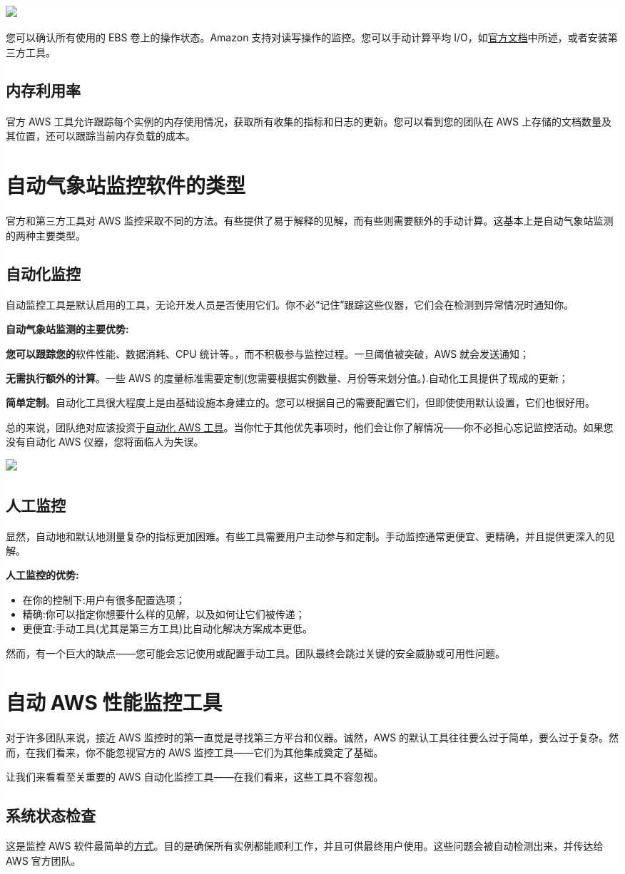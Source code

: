 ![](img/06885121472ad406908f7683aa1bcad4.png)

您可以确认所有使用的 EBS 卷上的操作状态。Amazon 支持对读写操作的监控。您可以手动计算平均 I/O，如[官方文档](https://docs.aws.amazon.com/AWSEC2/latest/UserGuide/viewing_metrics_with_cloudwatch.html)中所述，或者安装第三方工具。

## 内存利用率

官方 AWS 工具允许跟踪每个实例的内存使用情况，获取所有收集的指标和日志的更新。您可以看到您的团队在 AWS 上存储的文档数量及其位置，还可以跟踪当前内存负载的成本。

# 自动气象站监控软件的类型

官方和第三方工具对 AWS 监控采取不同的方法。有些提供了易于解释的见解，而有些则需要额外的手动计算。这基本上是自动气象站监测的两种主要类型。

## 自动化监控

自动监控工具是默认启用的工具，无论开发人员是否使用它们。你不必“记住”跟踪这些仪器，它们会在检测到异常情况时通知你。

**自动气象站监测的主要优势:**

**您可以跟踪您的**软件性能、数据消耗、CPU 统计等。，而不积极参与监控过程。一旦阈值被突破，AWS 就会发送通知；

**无需执行额外的计算**。一些 AWS 的度量标准需要定制(您需要根据实例数量、月份等来划分值。).自动化工具提供了现成的更新；

**简单定制**。自动化工具很大程度上是由基础设施本身建立的。您可以根据自己的需要配置它们，但即使使用默认设置，它们也很好用。

总的来说，团队绝对应该投资于[自动化 AWS 工具](https://aws.amazon.com/ru/blogs/infrastructure-and-automation/category/infrastructure-automation/)。当你忙于其他优先事项时，他们会让你了解情况——你不必担心忘记监控活动。如果您没有自动化 AWS 仪器，您将面临人为失误。

![](img/39f7967c1a793c4bb94c8844762e9fb8.png)

## 人工监控

显然，自动地和默认地测量复杂的指标更加困难。有些工具需要用户主动参与和定制。手动监控通常更便宜、更精确，并且提供更深入的见解。

**人工监控的优势:**

*   在你的控制下:用户有很多配置选项；
*   精确:你可以指定你想要什么样的见解，以及如何让它们被传递；
*   更便宜:手动工具(尤其是第三方工具)比自动化解决方案成本更低。

然而，有一个巨大的缺点——您可能会忘记使用或配置手动工具。团队最终会跳过关键的安全威胁或可用性问题。

# 自动 AWS 性能监控工具

对于许多团队来说，接近 AWS 监控时的第一直觉是寻找第三方平台和仪器。诚然，AWS 的默认工具往往要么过于简单，要么过于复杂。然而，在我们看来，你不能忽视官方的 AWS 监控工具——它们为其他集成奠定了基础。

让我们来看看至关重要的 AWS 自动化监控工具——在我们看来，这些工具不容忽视。

## 系统状态检查

这是监控 AWS 软件最简单的[方式](https://docs.aws.amazon.com/AWSEC2/latest/UserGuide/monitoring-system-instance-status-check.html)。目的是确保所有实例都能顺利工作，并且可供最终用户使用。这些问题会被自动检测出来，并传达给 AWS 官方团队。
